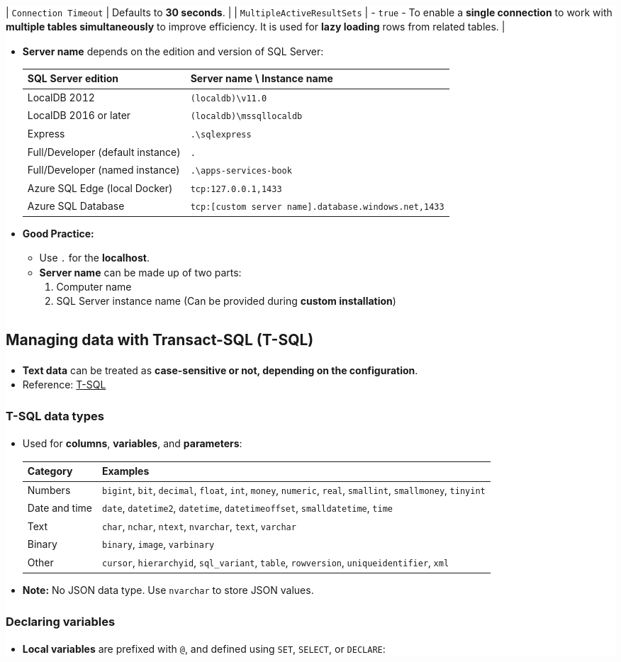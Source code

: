   | `Connection Timeout`          | Defaults to **30 seconds**.                                                                                                                                                                    |
  | `MultipleActiveResultSets`    | - `true` - To enable a **single connection** to work with **multiple tables simultaneously** to improve efficiency. It is used for **lazy loading** rows from related tables.                  |

- **Server name** depends on the edition and version of SQL Server:

  | SQL Server edition                | Server name \ Instance name                          |
  | --------------------------------- | ---------------------------------------------------- |
  | LocalDB 2012                      | `(localdb)\v11.0`                                    |
  | LocalDB 2016 or later             | `(localdb)\mssqllocaldb`                             |
  | Express                           | `.\sqlexpress`                                       |
  | Full/Developer (default instance) | `.`                                                  |
  | Full/Developer (named instance)   | `.\apps-services-book`                               |
  | Azure SQL Edge (local Docker)     | `tcp:127.0.0.1,1433`                                 |
  | Azure SQL Database                | `tcp:[custom server name].database.windows.net,1433` |

- **Good Practice:**
  - Use `.` for the **localhost**.
  - **Server name** can be made up of two parts:
    1. Computer name
    2. SQL Server instance name (Can be provided during **custom installation**)

## Managing data with Transact-SQL (T-SQL)

- **Text data** can be treated as **case-sensitive or not, depending on the configuration**.
- Reference: [T-SQL](https://learn.microsoft.com/en-us/sql/t-sql/language-reference)

### T-SQL data types

- Used for **columns**, **variables**, and **parameters**:

  | Category      | Examples                                                                                                    |
  | ------------- | ----------------------------------------------------------------------------------------------------------- |
  | Numbers       | `bigint`, `bit`, `decimal`, `float`, `int`, `money`, `numeric`, `real`, `smallint`, `smallmoney`, `tinyint` |
  | Date and time | `date`, `datetime2`, `datetime`, `datetimeoffset`, `smalldatetime`, `time`                                  |
  | Text          | `char`, `nchar`, `ntext`, `nvarchar`, `text`, `varchar`                                                     |
  | Binary        | `binary`, `image`, `varbinary`                                                                              |
  | Other         | `cursor`, `hierarchyid`, `sql_variant`, `table`, `rowversion`, `uniqueidentifier`, `xml`                    |

- **Note:** No JSON data type. Use `nvarchar` to store JSON values.

### Declaring variables

- **Local variables** are prefixed with `@`, and defined using `SET`, `SELECT`, or `DECLARE`:
